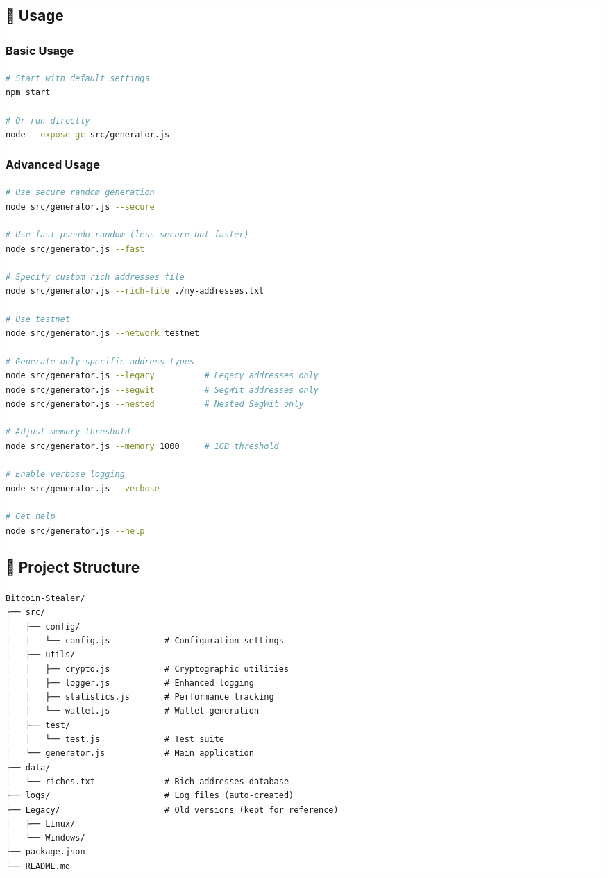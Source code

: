 ## 📖 Usage

### Basic Usage
```bash
# Start with default settings
npm start

# Or run directly
node --expose-gc src/generator.js
```

### Advanced Usage
```bash
# Use secure random generation
node src/generator.js --secure

# Use fast pseudo-random (less secure but faster)
node src/generator.js --fast

# Specify custom rich addresses file
node src/generator.js --rich-file ./my-addresses.txt

# Use testnet
node src/generator.js --network testnet

# Generate only specific address types
node src/generator.js --legacy          # Legacy addresses only
node src/generator.js --segwit          # SegWit addresses only
node src/generator.js --nested          # Nested SegWit only

# Adjust memory threshold
node src/generator.js --memory 1000     # 1GB threshold

# Enable verbose logging
node src/generator.js --verbose

# Get help
node src/generator.js --help
```

## 📁 Project Structure

```
Bitcoin-Stealer/
├── src/
│   ├── config/
│   │   └── config.js           # Configuration settings
│   ├── utils/
│   │   ├── crypto.js           # Cryptographic utilities
│   │   ├── logger.js           # Enhanced logging
│   │   ├── statistics.js       # Performance tracking
│   │   └── wallet.js           # Wallet generation
│   ├── test/
│   │   └── test.js             # Test suite
│   └── generator.js            # Main application
├── data/
│   └── riches.txt              # Rich addresses database
├── logs/                       # Log files (auto-created)
├── Legacy/                     # Old versions (kept for reference)
│   ├── Linux/
│   └── Windows/
├── package.json
└── README.md
```